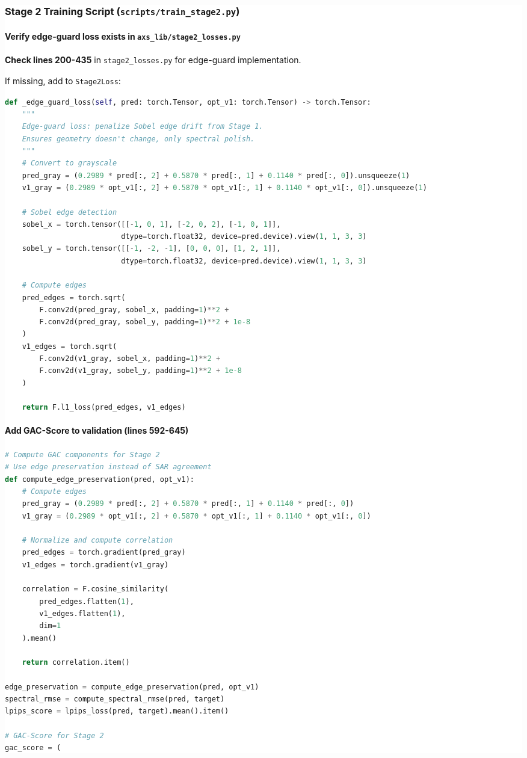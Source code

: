 
### Stage 2 Training Script (`scripts/train_stage2.py`)

#### Verify edge-guard loss exists in `axs_lib/stage2_losses.py`
**Check lines 200-435** in `stage2_losses.py` for edge-guard implementation.

If missing, add to `Stage2Loss`:
```python
def _edge_guard_loss(self, pred: torch.Tensor, opt_v1: torch.Tensor) -> torch.Tensor:
    """
    Edge-guard loss: penalize Sobel edge drift from Stage 1.
    Ensures geometry doesn't change, only spectral polish.
    """
    # Convert to grayscale
    pred_gray = (0.2989 * pred[:, 2] + 0.5870 * pred[:, 1] + 0.1140 * pred[:, 0]).unsqueeze(1)
    v1_gray = (0.2989 * opt_v1[:, 2] + 0.5870 * opt_v1[:, 1] + 0.1140 * opt_v1[:, 0]).unsqueeze(1)
    
    # Sobel edge detection
    sobel_x = torch.tensor([[-1, 0, 1], [-2, 0, 2], [-1, 0, 1]], 
                           dtype=torch.float32, device=pred.device).view(1, 1, 3, 3)
    sobel_y = torch.tensor([[-1, -2, -1], [0, 0, 0], [1, 2, 1]], 
                           dtype=torch.float32, device=pred.device).view(1, 1, 3, 3)
    
    # Compute edges
    pred_edges = torch.sqrt(
        F.conv2d(pred_gray, sobel_x, padding=1)**2 + 
        F.conv2d(pred_gray, sobel_y, padding=1)**2 + 1e-8
    )
    v1_edges = torch.sqrt(
        F.conv2d(v1_gray, sobel_x, padding=1)**2 + 
        F.conv2d(v1_gray, sobel_y, padding=1)**2 + 1e-8
    )
    
    return F.l1_loss(pred_edges, v1_edges)
```

#### Add GAC-Score to validation (lines 592-645)
```python
# Compute GAC components for Stage 2
# Use edge preservation instead of SAR agreement
def compute_edge_preservation(pred, opt_v1):
    # Compute edges
    pred_gray = (0.2989 * pred[:, 2] + 0.5870 * pred[:, 1] + 0.1140 * pred[:, 0])
    v1_gray = (0.2989 * opt_v1[:, 2] + 0.5870 * opt_v1[:, 1] + 0.1140 * opt_v1[:, 0])
    
    # Normalize and compute correlation
    pred_edges = torch.gradient(pred_gray)
    v1_edges = torch.gradient(v1_gray)
    
    correlation = F.cosine_similarity(
        pred_edges.flatten(1),
        v1_edges.flatten(1),
        dim=1
    ).mean()
    
    return correlation.item()

edge_preservation = compute_edge_preservation(pred, opt_v1)
spectral_rmse = compute_spectral_rmse(pred, target)
lpips_score = lpips_loss(pred, target).mean().item()

# GAC-Score for Stage 2
gac_score = (
```